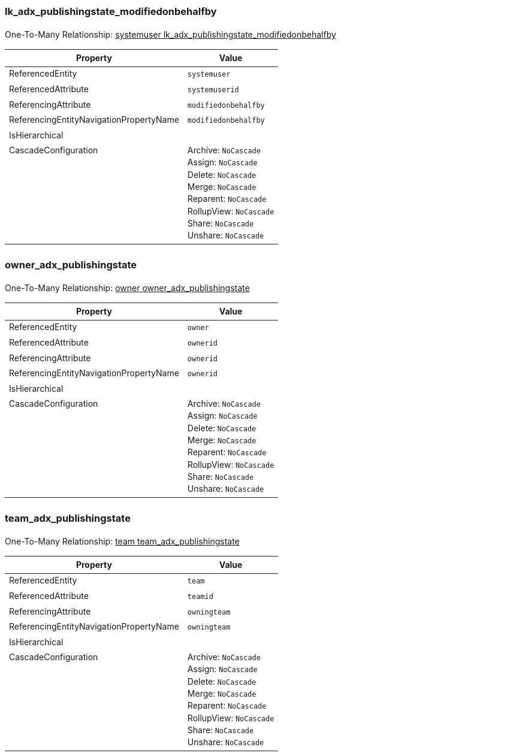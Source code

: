 ### <a name="BKMK_lk_adx_publishingstate_modifiedonbehalfby"></a> lk_adx_publishingstate_modifiedonbehalfby

One-To-Many Relationship: [systemuser lk_adx_publishingstate_modifiedonbehalfby](systemuser.md#BKMK_lk_adx_publishingstate_modifiedonbehalfby)

|Property|Value|
|---|---|
|ReferencedEntity|`systemuser`|
|ReferencedAttribute|`systemuserid`|
|ReferencingAttribute|`modifiedonbehalfby`|
|ReferencingEntityNavigationPropertyName|`modifiedonbehalfby`|
|IsHierarchical||
|CascadeConfiguration|Archive: `NoCascade`<br />Assign: `NoCascade`<br />Delete: `NoCascade`<br />Merge: `NoCascade`<br />Reparent: `NoCascade`<br />RollupView: `NoCascade`<br />Share: `NoCascade`<br />Unshare: `NoCascade`|

### <a name="BKMK_owner_adx_publishingstate"></a> owner_adx_publishingstate

One-To-Many Relationship: [owner owner_adx_publishingstate](owner.md#BKMK_owner_adx_publishingstate)

|Property|Value|
|---|---|
|ReferencedEntity|`owner`|
|ReferencedAttribute|`ownerid`|
|ReferencingAttribute|`ownerid`|
|ReferencingEntityNavigationPropertyName|`ownerid`|
|IsHierarchical||
|CascadeConfiguration|Archive: `NoCascade`<br />Assign: `NoCascade`<br />Delete: `NoCascade`<br />Merge: `NoCascade`<br />Reparent: `NoCascade`<br />RollupView: `NoCascade`<br />Share: `NoCascade`<br />Unshare: `NoCascade`|

### <a name="BKMK_team_adx_publishingstate"></a> team_adx_publishingstate

One-To-Many Relationship: [team team_adx_publishingstate](team.md#BKMK_team_adx_publishingstate)

|Property|Value|
|---|---|
|ReferencedEntity|`team`|
|ReferencedAttribute|`teamid`|
|ReferencingAttribute|`owningteam`|
|ReferencingEntityNavigationPropertyName|`owningteam`|
|IsHierarchical||
|CascadeConfiguration|Archive: `NoCascade`<br />Assign: `NoCascade`<br />Delete: `NoCascade`<br />Merge: `NoCascade`<br />Reparent: `NoCascade`<br />RollupView: `NoCascade`<br />Share: `NoCascade`<br />Unshare: `NoCascade`|

